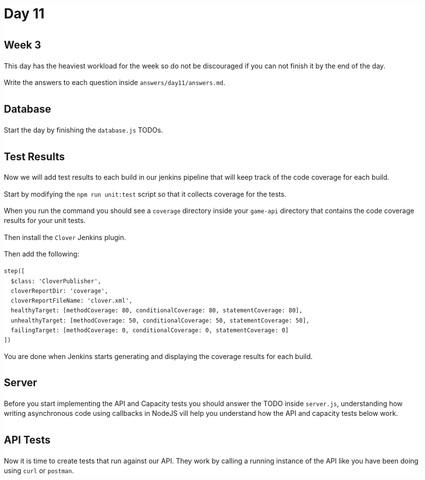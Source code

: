 # Day 11

## Week 3

This day has the heaviest workload for the week so do not be discouraged if you can not
finish it by the end of the day.

Write the answers to each question inside `answers/day11/answers.md`.

## Database

Start the day by finishing the `database.js` TODOs.

## Test Results

Now we will add test results to each build in our jenkins pipeline that will keep track
of the code coverage for each build.

Start by modifying the `npm run unit:test` script so that it collects coverage for the
tests.

When you run the command you should see a `coverage` directory inside your `game-api`
directory that contains the code coverage results for your unit tests.

Then install the `Clover` Jenkins plugin.

Then add the following:

```Jenkinsfile
step([
  $class: 'CloverPublisher',
  cloverReportDir: 'coverage',
  cloverReportFileName: 'clover.xml',
  healthyTarget: [methodCoverage: 80, conditionalCoverage: 80, statementCoverage: 80],
  unhealthyTarget: [methodCoverage: 50, conditionalCoverage: 50, statementCoverage: 50],
  failingTarget: [methodCoverage: 0, conditionalCoverage: 0, statementCoverage: 0]
])
```

You are done when Jenkins starts generating and displaying the coverage results for
each build.

## Server

Before you start implementing the API and Capacity tests you should answer the TODO
inside `server.js`, understanding how writing asynchronous code using callbacks in
NodeJS vill help you understand how the API and capacity tests below work.

## API Tests

Now it is time to create tests that run against our API. They work by calling a 
running instance of the API like you have been doing using `curl` or `postman`.
